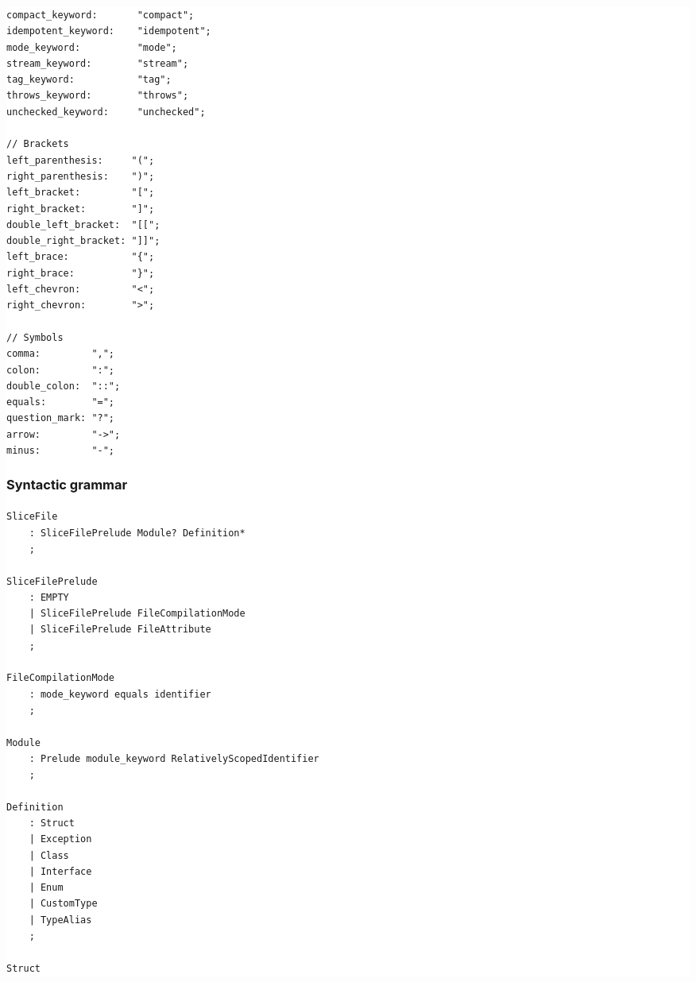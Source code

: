 ```EBNF
compact_keyword:       "compact";
idempotent_keyword:    "idempotent";
mode_keyword:          "mode";
stream_keyword:        "stream";
tag_keyword:           "tag";
throws_keyword:        "throws";
unchecked_keyword:     "unchecked";

// Brackets
left_parenthesis:     "(";
right_parenthesis:    ")";
left_bracket:         "[";
right_bracket:        "]";
double_left_bracket:  "[[";
double_right_bracket: "]]";
left_brace:           "{";
right_brace:          "}";
left_chevron:         "<";
right_chevron:        ">";

// Symbols
comma:         ",";
colon:         ":";
double_colon:  "::";
equals:        "=";
question_mark: "?";
arrow:         "->";
minus:         "-";
```

### Syntactic grammar

```EBNF
SliceFile
    : SliceFilePrelude Module? Definition*
    ;

SliceFilePrelude
    : EMPTY
    | SliceFilePrelude FileCompilationMode
    | SliceFilePrelude FileAttribute
    ;

FileCompilationMode
    : mode_keyword equals identifier
    ;

Module
    : Prelude module_keyword RelativelyScopedIdentifier
    ;

Definition
    : Struct
    | Exception
    | Class
    | Interface
    | Enum
    | CustomType
    | TypeAlias
    ;

Struct
```